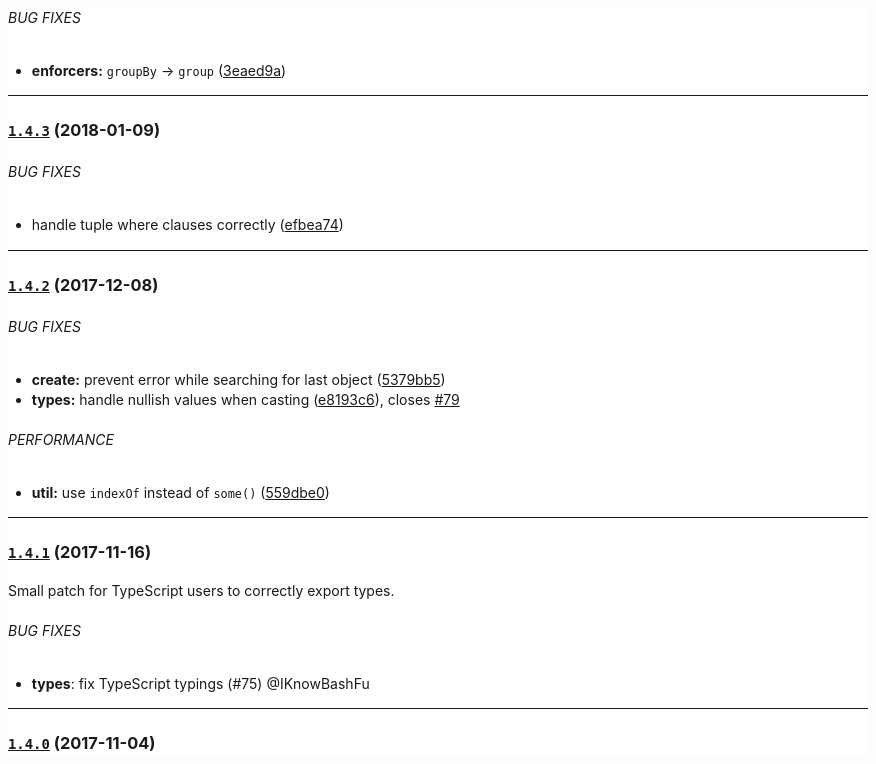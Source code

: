 
###### BUG FIXES

* **enforcers:** `groupBy` -> `group` ([3eaed9a](https://github.com/citycide/trilogy/commit/3eaed9a))


---

<a name="1.4.3"></a>
### [`1.4.3`](https://github.com/citycide/trilogy/compare/v1.4.2...v1.4.3) (2018-01-09)


###### BUG FIXES

* handle tuple where clauses correctly ([efbea74](https://github.com/citycide/trilogy/commit/efbea74))


---

<a name="1.4.2"></a>
### [`1.4.2`](https://github.com/citycide/trilogy/compare/v1.4.1...v1.4.2) (2017-12-08)


###### BUG FIXES

* **create:** prevent error while searching for last object ([5379bb5](https://github.com/citycide/trilogy/commit/5379bb5))
* **types:** handle nullish values when casting ([e8193c6](https://github.com/citycide/trilogy/commit/e8193c6)), closes [#79](https://github.com/citycide/trilogy/issues/79)


###### PERFORMANCE

* **util:** use `indexOf` instead of `some()` ([559dbe0](https://github.com/citycide/trilogy/commit/559dbe0))

---

<a name="1.4.1"></a>
### [`1.4.1`](https://github.com/citycide/trilogy/compare/v1.4.0...v1.4.1) (2017-11-16)

Small patch for TypeScript users to correctly export types.

###### BUG FIXES

* **types**: fix TypeScript typings (#75) @IKnowBashFu

---

<a name="1.4.0"></a>
### [`1.4.0`](https://github.com/citycide/trilogy/compare/v1.3.0...v1.4.0) (2017-11-04)
